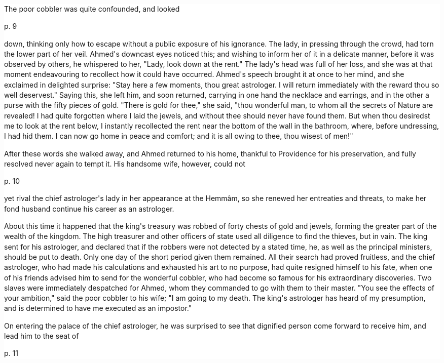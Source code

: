 The poor cobbler was quite confounded, and looked

<span id="page_9">p. 9</span>

down, thinking only how to escape without a public exposure of his
ignorance. The lady, in pressing through the crowd, had torn the lower
part of her veil. Ahmed's downcast eyes noticed this; and wishing to
inform her of it in a delicate manner, before it was observed by others,
he whispered to her, "Lady, look down at the rent." The lady's head was
full of her loss, and she was at that moment endeavouring to recollect
how it could have occurred. Ahmed's speech brought it at once to her
mind, and she exclaimed in delighted surprise: "Stay here a few moments,
thou great astrologer. I will return immediately with the reward thou so
well deservest." Saying this, she left him, and soon returned, carrying
in one hand the necklace and earrings, and in the other a purse with the
fifty pieces of gold. "There is gold for thee," she said, "thou
wonderful man, to whom all the secrets of Nature are revealed! I had
quite forgotten where I laid the jewels, and without thee should never
have found them. But when thou desiredst me to look at the rent below, I
instantly recollected the rent near the bottom of the wall in the
bathroom, where, before undressing, I had hid them. I can now go home in
peace and comfort; and it is all owing to thee, thou wisest of men!"

After these words she walked away, and Ahmed returned to his home,
thankful to Providence for his preservation, and fully resolved never
again to tempt it. His handsome wife, however, could not

<span id="page_10">p. 10</span>

yet rival the chief astrologer's lady in her appearance at the Hemmâm,
so she renewed her entreaties and threats, to make her fond husband
continue his career as an astrologer.

About this time it happened that the king's treasury was robbed of forty
chests of gold and jewels, forming the greater part of the wealth of the
kingdom. The high treasurer and other officers of state used all
diligence to find the thieves, but in vain. The king sent for his
astrologer, and declared that if the robbers were not detected by a
stated time, he, as well as the principal ministers, should be put to
death. Only one day of the short period given them remained. All their
search had proved fruitless, and the chief astrologer, who had made his
calculations and exhausted his art to no purpose, had quite resigned
himself to his fate, when one of his friends advised him to send for the
wonderful cobbler, who had become so famous for his extraordinary
discoveries. Two slaves were immediately despatched for Ahmed, whom they
commanded to go with them to their master. "You see the effects of your
ambition," said the poor cobbler to his wife; "I am going to my death.
The king's astrologer has heard of my presumption, and is determined to
have me executed as an impostor."

On entering the palace of the chief astrologer, he was surprised to see
that dignified person come forward to receive him, and lead him to the
seat of

<span id="page_11">p. 11</span>

